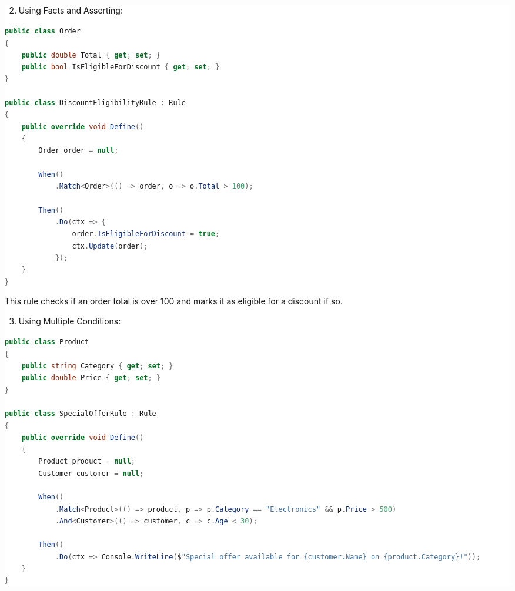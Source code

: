 2. Using Facts and Asserting:

```csharp
public class Order
{
    public double Total { get; set; }
    public bool IsEligibleForDiscount { get; set; }
}

public class DiscountEligibilityRule : Rule
{
    public override void Define()
    {
        Order order = null;

        When()
            .Match<Order>(() => order, o => o.Total > 100);

        Then()
            .Do(ctx => {
                order.IsEligibleForDiscount = true;
                ctx.Update(order);
            });
    }
}
```

This rule checks if an order total is over 100 and marks it as eligible for a discount if so.

3. Using Multiple Conditions:

```csharp
public class Product
{
    public string Category { get; set; }
    public double Price { get; set; }
}

public class SpecialOfferRule : Rule
{
    public override void Define()
    {
        Product product = null;
        Customer customer = null;

        When()
            .Match<Product>(() => product, p => p.Category == "Electronics" && p.Price > 500)
            .And<Customer>(() => customer, c => c.Age < 30);

        Then()
            .Do(ctx => Console.WriteLine($"Special offer available for {customer.Name} on {product.Category}!"));
    }
}
```
